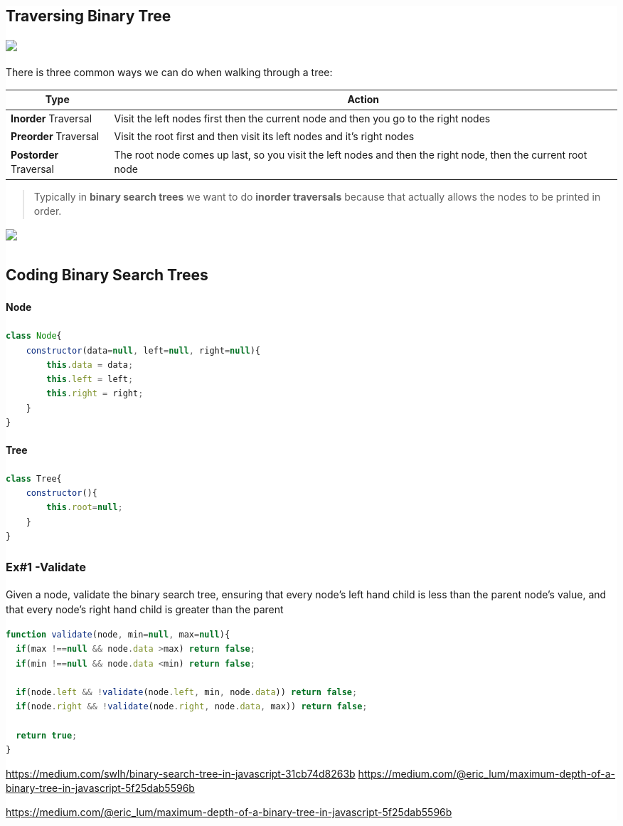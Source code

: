 



## Traversing Binary Tree

<img width='600'  src="https://user-images.githubusercontent.com/8204364/108019543-76bb1500-6fe8-11eb-9252-b6c2673a11d4.png"/>

There is three common ways we can do when walking through a tree:

| Type                   | Action                                                                                         |
|------------------------|------------------------------------------------------------------------------------------|
|**Inorder** Traversal   | Visit the left nodes first then the current node and then you go to the right nodes  |
|**Preorder** Traversal  | Visit the root first and then visit its left nodes and it’s right nodes |
|**Postorder** Traversal | The root node comes up last, so you visit the left nodes and then the right node, then the current root node|


>Typically in **binary search trees** we want to do **inorder traversals** because that actually allows the nodes to be printed in order. 


<img width='400'  src="https://user-images.githubusercontent.com/8204364/108017725-a0257200-6fe3-11eb-945c-1abd45688dca.png"/>

## Coding Binary Search Trees 

#### Node
```javascript
class Node{
    constructor(data=null, left=null, right=null){
        this.data = data;
        this.left = left;
        this.right = right;
    }
}
```

#### Tree
```javascript
class Tree{
    constructor(){
        this.root=null;
    }
}
```

### Ex#1 -Validate 
Given a node, validate the binary search tree, ensuring that every node’s left hand child is less than the parent node’s value, and that every node’s right hand child is greater than the parent

```javascript
function validate(node, min=null, max=null){
  if(max !==null && node.data >max) return false;
  if(min !==null && node.data <min) return false;
  
  if(node.left && !validate(node.left, min, node.data)) return false;
  if(node.right && !validate(node.right, node.data, max)) return false;
  
  return true;
}
```

https://medium.com/swlh/binary-search-tree-in-javascript-31cb74d8263b
https://medium.com/@eric_lum/maximum-depth-of-a-binary-tree-in-javascript-5f25dab5596b

https://medium.com/@eric_lum/maximum-depth-of-a-binary-tree-in-javascript-5f25dab5596b
